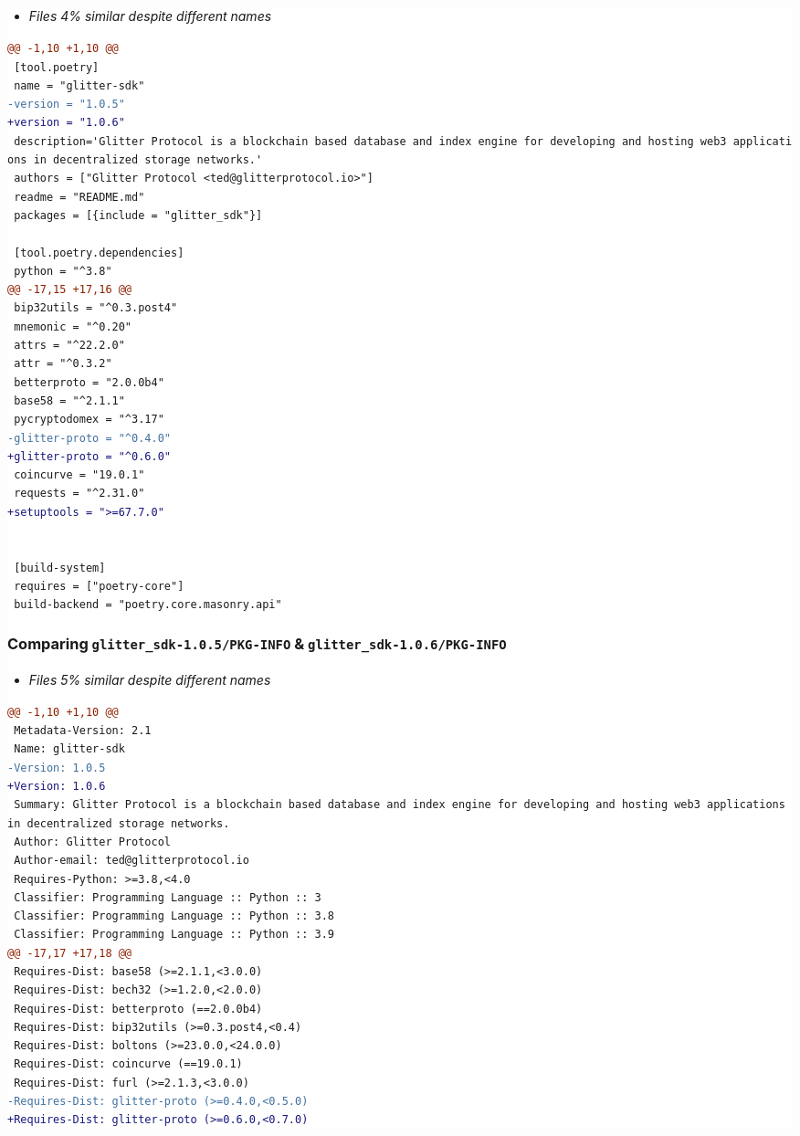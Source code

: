  * *Files 4% similar despite different names*

```diff
@@ -1,10 +1,10 @@
 [tool.poetry]
 name = "glitter-sdk"
-version = "1.0.5"
+version = "1.0.6"
 description='Glitter Protocol is a blockchain based database and index engine for developing and hosting web3 applications in decentralized storage networks.'
 authors = ["Glitter Protocol <ted@glitterprotocol.io>"]
 readme = "README.md"
 packages = [{include = "glitter_sdk"}]
 
 [tool.poetry.dependencies]
 python = "^3.8"
@@ -17,15 +17,16 @@
 bip32utils = "^0.3.post4"
 mnemonic = "^0.20"
 attrs = "^22.2.0"
 attr = "^0.3.2"
 betterproto = "2.0.0b4"
 base58 = "^2.1.1"
 pycryptodomex = "^3.17"
-glitter-proto = "^0.4.0"
+glitter-proto = "^0.6.0"
 coincurve = "19.0.1"
 requests = "^2.31.0"
+setuptools = ">=67.7.0"
 
 
 [build-system]
 requires = ["poetry-core"]
 build-backend = "poetry.core.masonry.api"
```

### Comparing `glitter_sdk-1.0.5/PKG-INFO` & `glitter_sdk-1.0.6/PKG-INFO`

 * *Files 5% similar despite different names*

```diff
@@ -1,10 +1,10 @@
 Metadata-Version: 2.1
 Name: glitter-sdk
-Version: 1.0.5
+Version: 1.0.6
 Summary: Glitter Protocol is a blockchain based database and index engine for developing and hosting web3 applications in decentralized storage networks.
 Author: Glitter Protocol
 Author-email: ted@glitterprotocol.io
 Requires-Python: >=3.8,<4.0
 Classifier: Programming Language :: Python :: 3
 Classifier: Programming Language :: Python :: 3.8
 Classifier: Programming Language :: Python :: 3.9
@@ -17,17 +17,18 @@
 Requires-Dist: base58 (>=2.1.1,<3.0.0)
 Requires-Dist: bech32 (>=1.2.0,<2.0.0)
 Requires-Dist: betterproto (==2.0.0b4)
 Requires-Dist: bip32utils (>=0.3.post4,<0.4)
 Requires-Dist: boltons (>=23.0.0,<24.0.0)
 Requires-Dist: coincurve (==19.0.1)
 Requires-Dist: furl (>=2.1.3,<3.0.0)
-Requires-Dist: glitter-proto (>=0.4.0,<0.5.0)
+Requires-Dist: glitter-proto (>=0.6.0,<0.7.0)
```